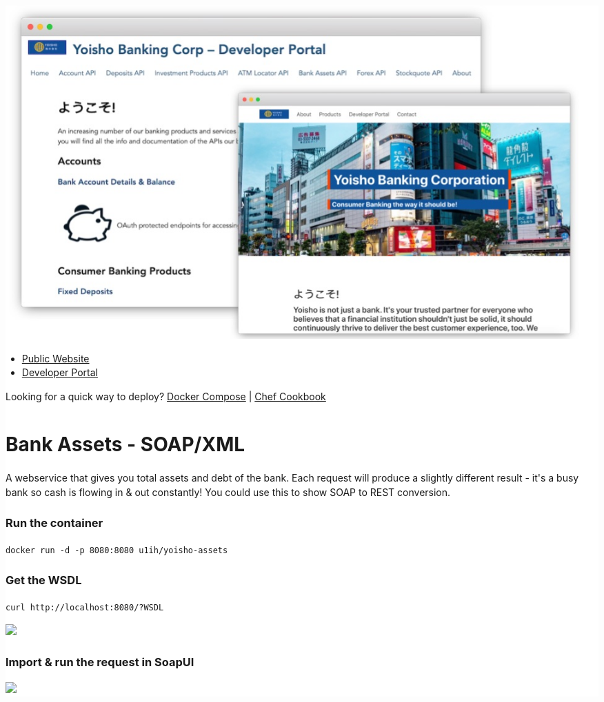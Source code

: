 [![](./resources/sites1.jpg)](https://developer.yoisho.dob.jp/)

* [Public Website](https://yoisho.dob.jp/)
* [Developer Portal](https://developer.yoisho.dob.jp/)

Looking for a quick way to deploy? [Docker Compose](docker-compose.yml) | [Chef Cookbook](chef-cookbook)

# Bank Assets - SOAP/XML

A webservice that gives you total assets and debt of the bank. Each request will produce a slightly different result - it's a busy bank so cash is flowing in & out constantly! You could use this to show SOAP to REST conversion.

### Run the container 

`docker run -d -p 8080:8080 u1ih/yoisho-assets`

### Get the WSDL

`curl http://localhost:8080/?WSDL`

<img src="https://raw.githubusercontent.com/u1i/yoisho/master/resources/wsdl.png" width="650"/>

### Import & run the request in SoapUI

<img src="https://raw.githubusercontent.com/u1i/yoisho/master/resources/soap.png" width="650"/>
